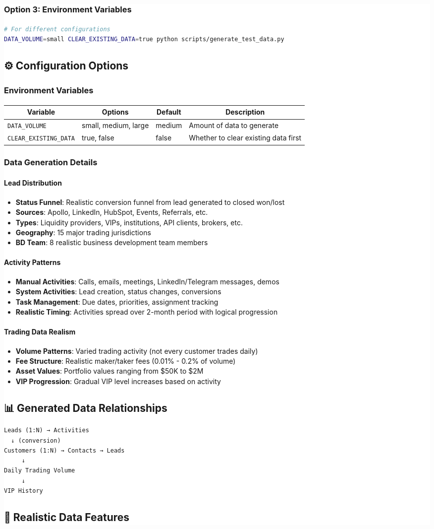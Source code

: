 ### Option 3: Environment Variables
```bash
# For different configurations
DATA_VOLUME=small CLEAR_EXISTING_DATA=true python scripts/generate_test_data.py
```

## ⚙️ Configuration Options

### Environment Variables

| Variable | Options | Default | Description |
|----------|---------|---------|-------------|
| `DATA_VOLUME` | small, medium, large | medium | Amount of data to generate |
| `CLEAR_EXISTING_DATA` | true, false | false | Whether to clear existing data first |

### Data Generation Details

#### Lead Distribution
- **Status Funnel**: Realistic conversion funnel from lead generated to closed won/lost
- **Sources**: Apollo, LinkedIn, HubSpot, Events, Referrals, etc.
- **Types**: Liquidity providers, VIPs, institutions, API clients, brokers, etc.
- **Geography**: 15 major trading jurisdictions
- **BD Team**: 8 realistic business development team members

#### Activity Patterns
- **Manual Activities**: Calls, emails, meetings, LinkedIn/Telegram messages, demos
- **System Activities**: Lead creation, status changes, conversions
- **Task Management**: Due dates, priorities, assignment tracking
- **Realistic Timing**: Activities spread over 2-month period with logical progression

#### Trading Data Realism
- **Volume Patterns**: Varied trading activity (not every customer trades daily)
- **Fee Structure**: Realistic maker/taker fees (0.01% - 0.2% of volume)
- **Asset Values**: Portfolio values ranging from $50K to $2M
- **VIP Progression**: Gradual VIP level increases based on activity

## 📊 Generated Data Relationships

```
Leads (1:N) → Activities
  ↓ (conversion)
Customers (1:N) → Contacts → Leads
     ↓
Daily Trading Volume
     ↓
VIP History
```

## 🎲 Realistic Data Features
